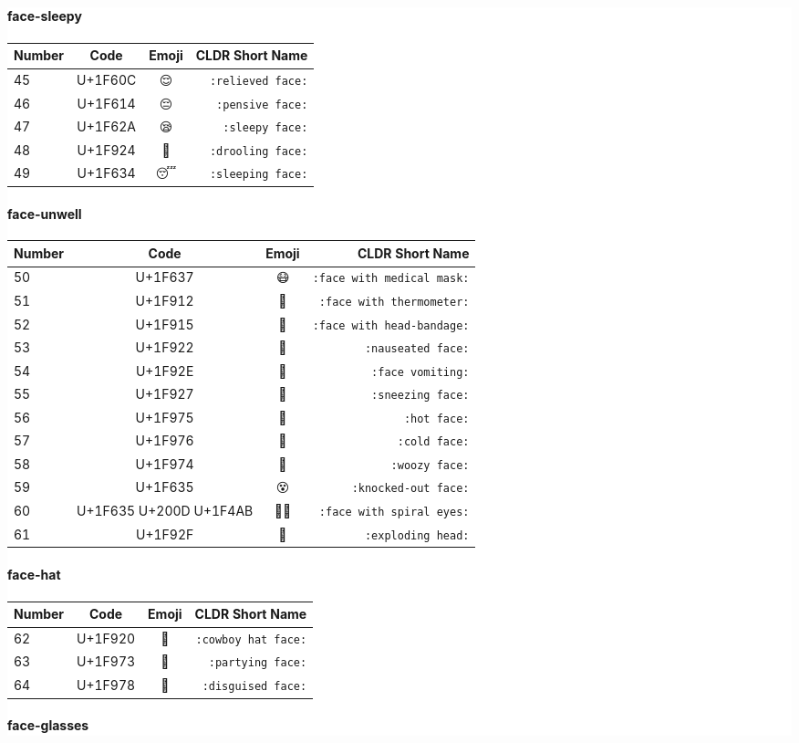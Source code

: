 #### face-sleepy


| Number | Code | Emoji | CLDR Short Name |
|:---|:---:|:---:|---:|
| 45 | U+1F60C | 😌 | `:relieved face:` |
| 46 | U+1F614 | 😔 | `:pensive face:` |
| 47 | U+1F62A | 😪 | `:sleepy face:` |
| 48 | U+1F924 | 🤤 | `:drooling face:` |
| 49 | U+1F634 | 😴 | `:sleeping face:` |

#### face-unwell


| Number | Code | Emoji | CLDR Short Name |
|:---|:---:|:---:|---:|
| 50 | U+1F637 | 😷 | `:face with medical mask:` |
| 51 | U+1F912 | 🤒 | `:face with thermometer:` |
| 52 | U+1F915 | 🤕 | `:face with head-bandage:` |
| 53 | U+1F922 | 🤢 | `:nauseated face:` |
| 54 | U+1F92E | 🤮 | `:face vomiting:` |
| 55 | U+1F927 | 🤧 | `:sneezing face:` |
| 56 | U+1F975 | 🥵 | `:hot face:` |
| 57 | U+1F976 | 🥶 | `:cold face:` |
| 58 | U+1F974 | 🥴 | `:woozy face:` |
| 59 | U+1F635 | 😵 | `:knocked-out face:` |
| 60 | U+1F635 U+200D U+1F4AB | 😵‍💫 | `:face with spiral eyes:` |
| 61 | U+1F92F | 🤯 | `:exploding head:` |

#### face-hat


| Number | Code | Emoji | CLDR Short Name |
|:---|:---:|:---:|---:|
| 62 | U+1F920 | 🤠 | `:cowboy hat face:` |
| 63 | U+1F973 | 🥳 | `:partying face:` |
| 64 | U+1F978 | 🥸 | `:disguised face:` |

#### face-glasses
